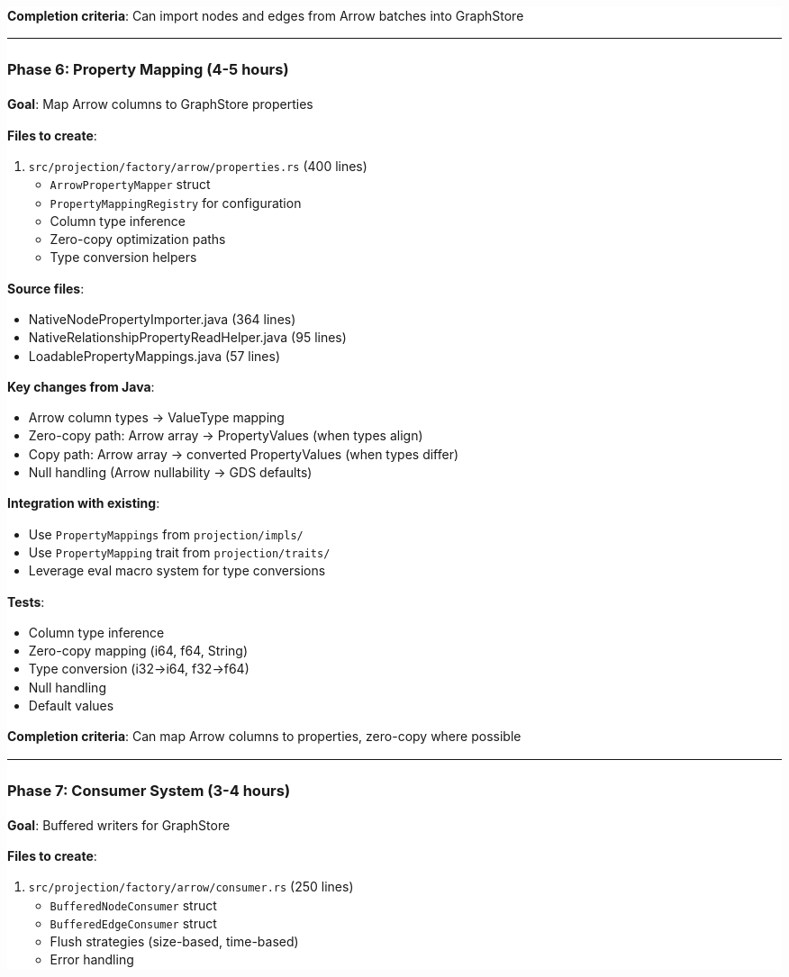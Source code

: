 **Completion criteria**: Can import nodes and edges from Arrow batches into GraphStore

---

### Phase 6: Property Mapping (4-5 hours)

**Goal**: Map Arrow columns to GraphStore properties

**Files to create**:

1. `src/projection/factory/arrow/properties.rs` (400 lines)
   - `ArrowPropertyMapper` struct
   - `PropertyMappingRegistry` for configuration
   - Column type inference
   - Zero-copy optimization paths
   - Type conversion helpers

**Source files**:

- NativeNodePropertyImporter.java (364 lines)
- NativeRelationshipPropertyReadHelper.java (95 lines)
- LoadablePropertyMappings.java (57 lines)

**Key changes from Java**:

- Arrow column types → ValueType mapping
- Zero-copy path: Arrow array → PropertyValues (when types align)
- Copy path: Arrow array → converted PropertyValues (when types differ)
- Null handling (Arrow nullability → GDS defaults)

**Integration with existing**:

- Use `PropertyMappings` from `projection/impls/`
- Use `PropertyMapping` trait from `projection/traits/`
- Leverage eval macro system for type conversions

**Tests**:

- Column type inference
- Zero-copy mapping (i64, f64, String)
- Type conversion (i32→i64, f32→f64)
- Null handling
- Default values

**Completion criteria**: Can map Arrow columns to properties, zero-copy where possible

---

### Phase 7: Consumer System (3-4 hours)

**Goal**: Buffered writers for GraphStore

**Files to create**:

1. `src/projection/factory/arrow/consumer.rs` (250 lines)
   - `BufferedNodeConsumer` struct
   - `BufferedEdgeConsumer` struct
   - Flush strategies (size-based, time-based)
   - Error handling
